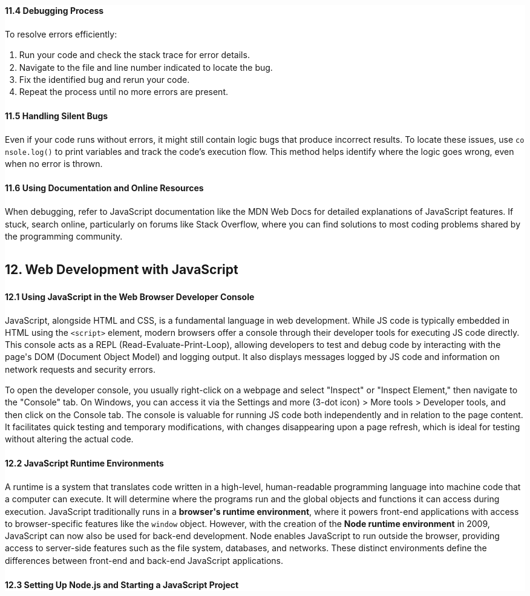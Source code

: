 #### 11.4 Debugging Process

To resolve errors efficiently:

1. Run your code and check the stack trace for error details.
2. Navigate to the file and line number indicated to locate the bug.
3. Fix the identified bug and rerun your code.
4. Repeat the process until no more errors are present.

#### 11.5 Handling Silent Bugs

Even if your code runs without errors, it might still contain logic bugs that produce incorrect results. To locate these issues, use `console.log()` to print variables and track the code’s execution flow. This method helps identify where the logic goes wrong, even when no error is thrown.

#### 11.6 Using Documentation and Online Resources

When debugging, refer to JavaScript documentation like the MDN Web Docs for detailed explanations of JavaScript features. If stuck, search online, particularly on forums like Stack Overflow, where you can find solutions to most coding problems shared by the programming community.

## 12. Web Development with JavaScript

#### 12.1 Using JavaScript in the Web Browser Developer Console

JavaScript, alongside HTML and CSS, is a fundamental language in web development. While JS code is typically embedded in HTML using the `<script>` element, modern browsers offer a console through their developer tools for executing JS code directly. This console acts as a REPL (Read-Evaluate-Print-Loop), allowing developers to test and debug code by interacting with the page's DOM (Document Object Model) and logging output. It also displays messages logged by JS code and information on network requests and security errors.

To open the developer console, you usually right-click on a webpage and select "Inspect" or "Inspect Element," then navigate to the "Console" tab. On Windows, you can access it via the Settings and more (3-dot icon) > More tools > Developer tools, and then click on the Console tab. The console is valuable for running JS code both independently and in relation to the page content. It facilitates quick testing and temporary modifications, with changes disappearing upon a page refresh, which is ideal for testing without altering the actual code.

#### 12.2 JavaScript Runtime Environments

A runtime is a system that translates code written in a high-level, human-readable programming language into machine code that a computer can execute. It will determine where the programs run and the global objects and functions it can access during execution. JavaScript traditionally runs in a **browser's runtime environment**, where it powers front-end applications with access to browser-specific features like the `window` object. However, with the creation of the **Node runtime environment** in 2009, JavaScript can now also be used for back-end development. Node enables JavaScript to run outside the browser, providing access to server-side features such as the file system, databases, and networks. These distinct environments define the differences between front-end and back-end JavaScript applications.

#### 12.3 Setting Up Node.js and Starting a JavaScript Project
